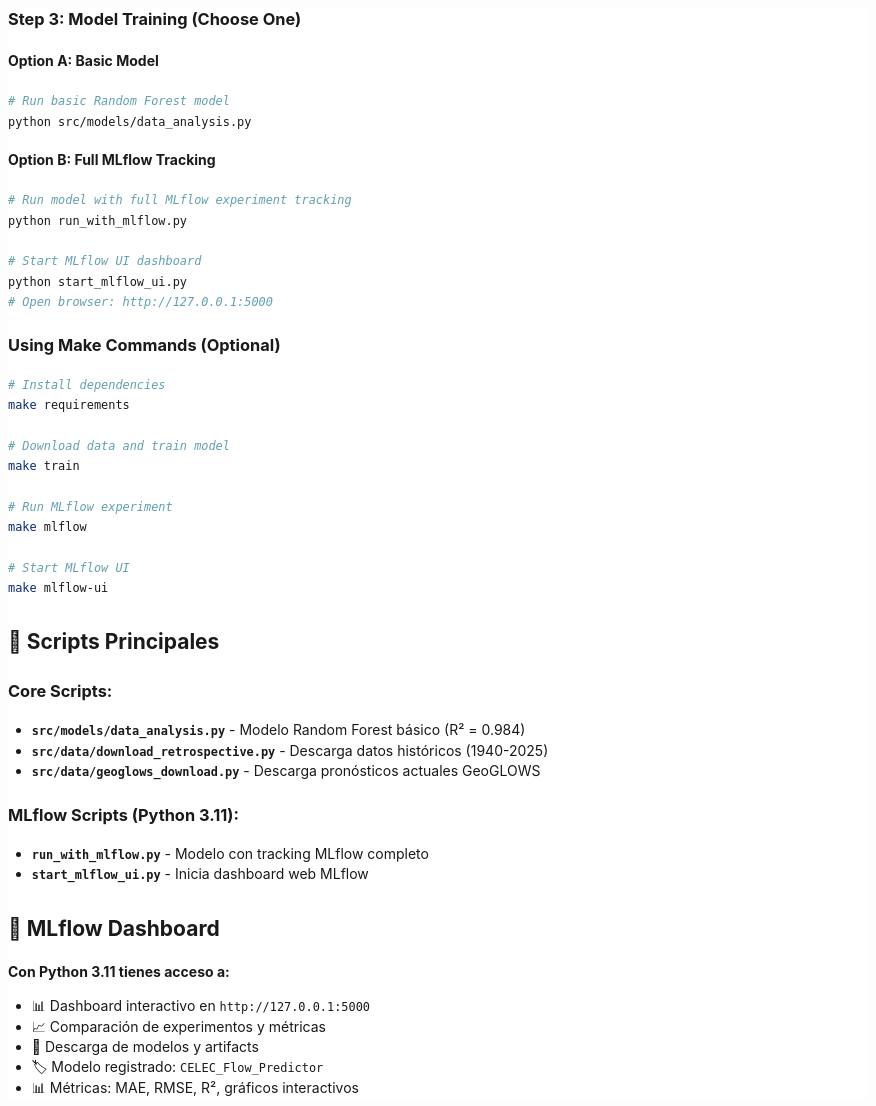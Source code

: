 ### **Step 3: Model Training (Choose One)**

#### **Option A: Basic Model**
```bash
# Run basic Random Forest model
python src/models/data_analysis.py
```

#### **Option B: Full MLflow Tracking**
```bash
# Run model with full MLflow experiment tracking
python run_with_mlflow.py

# Start MLflow UI dashboard
python start_mlflow_ui.py
# Open browser: http://127.0.0.1:5000
```

### **Using Make Commands (Optional)**
```bash
# Install dependencies
make requirements

# Download data and train model
make train

# Run MLflow experiment
make mlflow

# Start MLflow UI
make mlflow-ui
```

## 🎯 **Scripts Principales**

### **Core Scripts:**
- **`src/models/data_analysis.py`** - Modelo Random Forest básico (R² = 0.984)
- **`src/data/download_retrospective.py`** - Descarga datos históricos (1940-2025)
- **`src/data/geoglows_download.py`** - Descarga pronósticos actuales GeoGLOWS

### **MLflow Scripts (Python 3.11):**
- **`run_with_mlflow.py`** - Modelo con tracking MLflow completo
- **`start_mlflow_ui.py`** - Inicia dashboard web MLflow

## 🔬 **MLflow Dashboard**

**Con Python 3.11 tienes acceso a:**
- 📊 Dashboard interactivo en `http://127.0.0.1:5000`
- 📈 Comparación de experimentos y métricas
- 📁 Descarga de modelos y artifacts
- 🏷️ Modelo registrado: `CELEC_Flow_Predictor`
- 📊 Métricas: MAE, RMSE, R², gráficos interactivos

